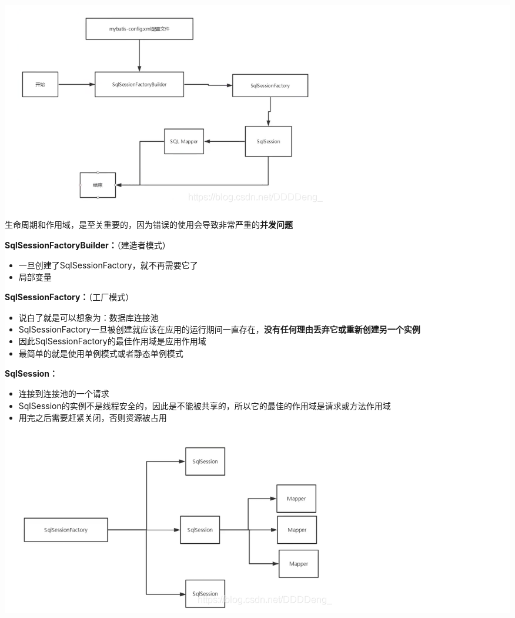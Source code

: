 ![](MyBatis课程笔记.assets/20200623164809990.png)

生命周期和作用域，是至关重要的，因为错误的使用会导致非常严重的**并发问题**

**SqlSessionFactoryBuilder：**（建造者模式）

- 一旦创建了SqlSessionFactory，就不再需要它了
- 局部变量

**SqlSessionFactory：**（工厂模式）

- 说白了就是可以想象为：数据库连接池
- SqlSessionFactory一旦被创建就应该在应用的运行期间一直存在，**没有任何理由丢弃它或重新创建另一个实例**
- 因此SqlSessionFactory的最佳作用域是应用作用域
- 最简单的就是使用单例模式或者静态单例模式

**SqlSession：**

- 连接到连接池的一个请求
- SqlSession的实例不是线程安全的，因此是不能被共享的，所以它的最佳的作用域是请求或方法作用域
- 用完之后需要赶紧关闭，否则资源被占用

![在这里插入图片描述](MyBatis课程笔记.assets/20200623164833872.png)
